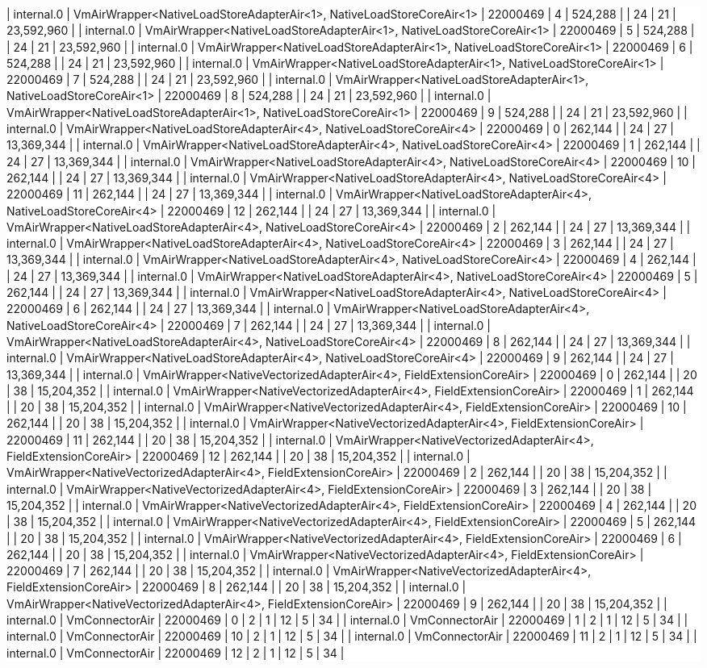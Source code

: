 | internal.0 | VmAirWrapper<NativeLoadStoreAdapterAir<1>, NativeLoadStoreCoreAir<1> | 22000469 | 4 | 524,288 |  | 24 | 21 | 23,592,960 | 
| internal.0 | VmAirWrapper<NativeLoadStoreAdapterAir<1>, NativeLoadStoreCoreAir<1> | 22000469 | 5 | 524,288 |  | 24 | 21 | 23,592,960 | 
| internal.0 | VmAirWrapper<NativeLoadStoreAdapterAir<1>, NativeLoadStoreCoreAir<1> | 22000469 | 6 | 524,288 |  | 24 | 21 | 23,592,960 | 
| internal.0 | VmAirWrapper<NativeLoadStoreAdapterAir<1>, NativeLoadStoreCoreAir<1> | 22000469 | 7 | 524,288 |  | 24 | 21 | 23,592,960 | 
| internal.0 | VmAirWrapper<NativeLoadStoreAdapterAir<1>, NativeLoadStoreCoreAir<1> | 22000469 | 8 | 524,288 |  | 24 | 21 | 23,592,960 | 
| internal.0 | VmAirWrapper<NativeLoadStoreAdapterAir<1>, NativeLoadStoreCoreAir<1> | 22000469 | 9 | 524,288 |  | 24 | 21 | 23,592,960 | 
| internal.0 | VmAirWrapper<NativeLoadStoreAdapterAir<4>, NativeLoadStoreCoreAir<4> | 22000469 | 0 | 262,144 |  | 24 | 27 | 13,369,344 | 
| internal.0 | VmAirWrapper<NativeLoadStoreAdapterAir<4>, NativeLoadStoreCoreAir<4> | 22000469 | 1 | 262,144 |  | 24 | 27 | 13,369,344 | 
| internal.0 | VmAirWrapper<NativeLoadStoreAdapterAir<4>, NativeLoadStoreCoreAir<4> | 22000469 | 10 | 262,144 |  | 24 | 27 | 13,369,344 | 
| internal.0 | VmAirWrapper<NativeLoadStoreAdapterAir<4>, NativeLoadStoreCoreAir<4> | 22000469 | 11 | 262,144 |  | 24 | 27 | 13,369,344 | 
| internal.0 | VmAirWrapper<NativeLoadStoreAdapterAir<4>, NativeLoadStoreCoreAir<4> | 22000469 | 12 | 262,144 |  | 24 | 27 | 13,369,344 | 
| internal.0 | VmAirWrapper<NativeLoadStoreAdapterAir<4>, NativeLoadStoreCoreAir<4> | 22000469 | 2 | 262,144 |  | 24 | 27 | 13,369,344 | 
| internal.0 | VmAirWrapper<NativeLoadStoreAdapterAir<4>, NativeLoadStoreCoreAir<4> | 22000469 | 3 | 262,144 |  | 24 | 27 | 13,369,344 | 
| internal.0 | VmAirWrapper<NativeLoadStoreAdapterAir<4>, NativeLoadStoreCoreAir<4> | 22000469 | 4 | 262,144 |  | 24 | 27 | 13,369,344 | 
| internal.0 | VmAirWrapper<NativeLoadStoreAdapterAir<4>, NativeLoadStoreCoreAir<4> | 22000469 | 5 | 262,144 |  | 24 | 27 | 13,369,344 | 
| internal.0 | VmAirWrapper<NativeLoadStoreAdapterAir<4>, NativeLoadStoreCoreAir<4> | 22000469 | 6 | 262,144 |  | 24 | 27 | 13,369,344 | 
| internal.0 | VmAirWrapper<NativeLoadStoreAdapterAir<4>, NativeLoadStoreCoreAir<4> | 22000469 | 7 | 262,144 |  | 24 | 27 | 13,369,344 | 
| internal.0 | VmAirWrapper<NativeLoadStoreAdapterAir<4>, NativeLoadStoreCoreAir<4> | 22000469 | 8 | 262,144 |  | 24 | 27 | 13,369,344 | 
| internal.0 | VmAirWrapper<NativeLoadStoreAdapterAir<4>, NativeLoadStoreCoreAir<4> | 22000469 | 9 | 262,144 |  | 24 | 27 | 13,369,344 | 
| internal.0 | VmAirWrapper<NativeVectorizedAdapterAir<4>, FieldExtensionCoreAir> | 22000469 | 0 | 262,144 |  | 20 | 38 | 15,204,352 | 
| internal.0 | VmAirWrapper<NativeVectorizedAdapterAir<4>, FieldExtensionCoreAir> | 22000469 | 1 | 262,144 |  | 20 | 38 | 15,204,352 | 
| internal.0 | VmAirWrapper<NativeVectorizedAdapterAir<4>, FieldExtensionCoreAir> | 22000469 | 10 | 262,144 |  | 20 | 38 | 15,204,352 | 
| internal.0 | VmAirWrapper<NativeVectorizedAdapterAir<4>, FieldExtensionCoreAir> | 22000469 | 11 | 262,144 |  | 20 | 38 | 15,204,352 | 
| internal.0 | VmAirWrapper<NativeVectorizedAdapterAir<4>, FieldExtensionCoreAir> | 22000469 | 12 | 262,144 |  | 20 | 38 | 15,204,352 | 
| internal.0 | VmAirWrapper<NativeVectorizedAdapterAir<4>, FieldExtensionCoreAir> | 22000469 | 2 | 262,144 |  | 20 | 38 | 15,204,352 | 
| internal.0 | VmAirWrapper<NativeVectorizedAdapterAir<4>, FieldExtensionCoreAir> | 22000469 | 3 | 262,144 |  | 20 | 38 | 15,204,352 | 
| internal.0 | VmAirWrapper<NativeVectorizedAdapterAir<4>, FieldExtensionCoreAir> | 22000469 | 4 | 262,144 |  | 20 | 38 | 15,204,352 | 
| internal.0 | VmAirWrapper<NativeVectorizedAdapterAir<4>, FieldExtensionCoreAir> | 22000469 | 5 | 262,144 |  | 20 | 38 | 15,204,352 | 
| internal.0 | VmAirWrapper<NativeVectorizedAdapterAir<4>, FieldExtensionCoreAir> | 22000469 | 6 | 262,144 |  | 20 | 38 | 15,204,352 | 
| internal.0 | VmAirWrapper<NativeVectorizedAdapterAir<4>, FieldExtensionCoreAir> | 22000469 | 7 | 262,144 |  | 20 | 38 | 15,204,352 | 
| internal.0 | VmAirWrapper<NativeVectorizedAdapterAir<4>, FieldExtensionCoreAir> | 22000469 | 8 | 262,144 |  | 20 | 38 | 15,204,352 | 
| internal.0 | VmAirWrapper<NativeVectorizedAdapterAir<4>, FieldExtensionCoreAir> | 22000469 | 9 | 262,144 |  | 20 | 38 | 15,204,352 | 
| internal.0 | VmConnectorAir | 22000469 | 0 | 2 | 1 | 12 | 5 | 34 | 
| internal.0 | VmConnectorAir | 22000469 | 1 | 2 | 1 | 12 | 5 | 34 | 
| internal.0 | VmConnectorAir | 22000469 | 10 | 2 | 1 | 12 | 5 | 34 | 
| internal.0 | VmConnectorAir | 22000469 | 11 | 2 | 1 | 12 | 5 | 34 | 
| internal.0 | VmConnectorAir | 22000469 | 12 | 2 | 1 | 12 | 5 | 34 | 